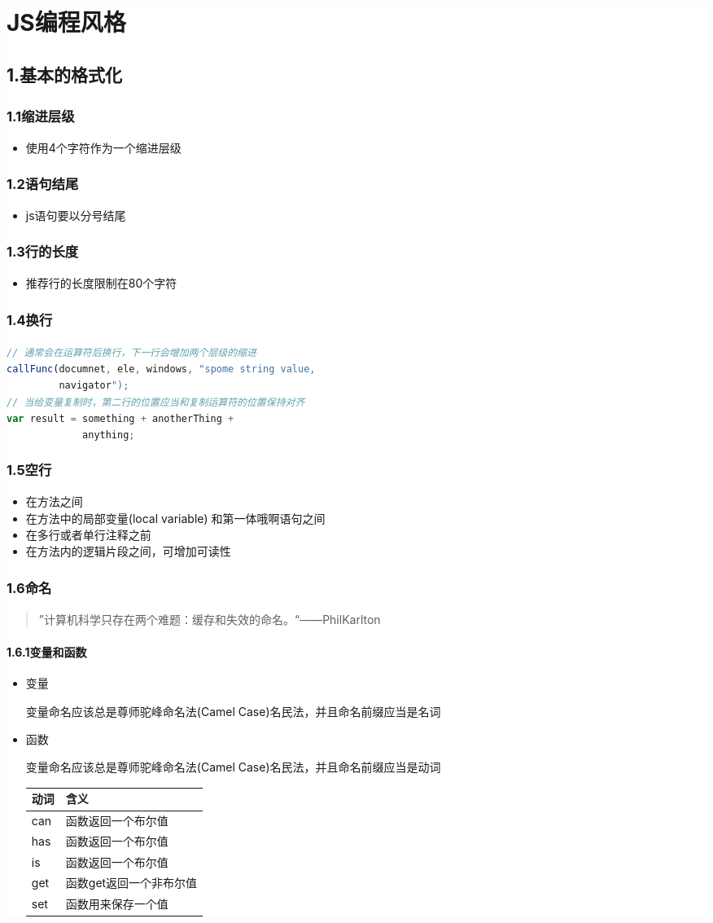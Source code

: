 # JS编程风格

## 1.基本的格式化

### 1.1缩进层级

- 使用4个字符作为一个缩进层级

### 1.2语句结尾

- js语句要以分号结尾

### 1.3行的长度

- 推荐行的长度限制在80个字符

### 1.4换行

```js
// 通常会在运算符后换行，下一行会增加两个层级的缩进
callFunc(documnet, ele, windows, "spome string value,
         navigator");
// 当给变量复制时，第二行的位置应当和复制运算符的位置保持对齐
var result = something + anotherThing +
			 anything;
```

### 1.5空行

- 在方法之间
- 在方法中的局部变量(local variable) 和第一体哦啊语句之间
- 在多行或者单行注释之前
- 在方法内的逻辑片段之间，可增加可读性

### 1.6命名

> ”计算机科学只存在两个难题：缓存和失效的命名。“——PhilKarlton

#### 1.6.1变量和函数

- 变量

  变量命名应该总是尊师驼峰命名法(Camel Case)名民法，并且命名前缀应当是名词

- 函数

  变量命名应该总是尊师驼峰命名法(Camel Case)名民法，并且命名前缀应当是动词

  | 动词 | 含义                    |
  | ---- | ----------------------- |
  | can  | 函数返回一个布尔值      |
  | has  | 函数返回一个布尔值      |
  | is   | 函数返回一个布尔值      |
  | get  | 函数get返回一个非布尔值 |
  | set  | 函数用来保存一个值      |

